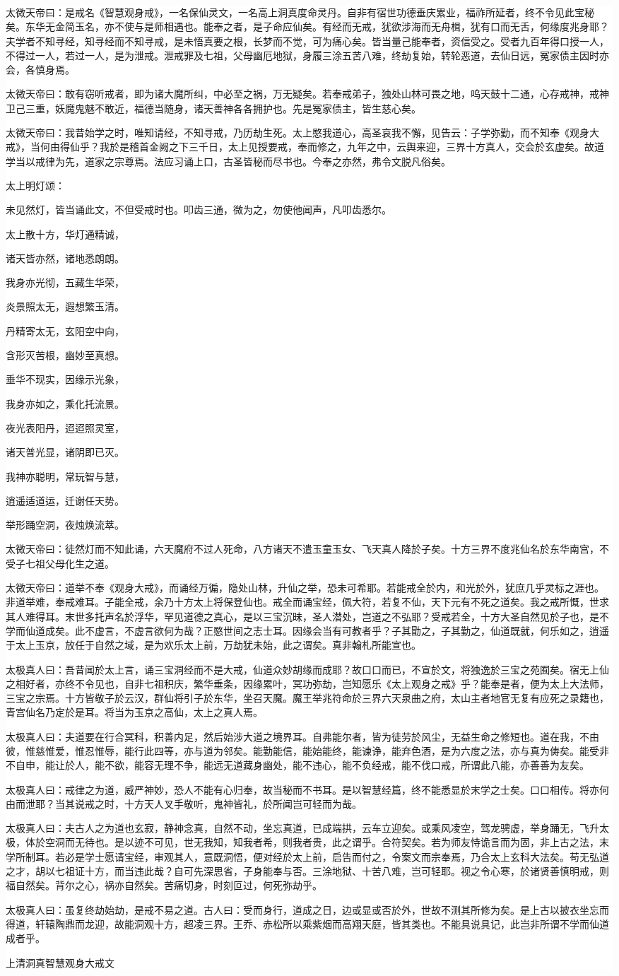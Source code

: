 太微天帝曰：是戒名《智慧观身戒》，一名保仙灵文，一名高上洞真度命灵丹。自非有宿世功德垂庆累业，福祚所延者，终不令见此宝秘矣。东华无金简玉名，亦不使与是师相遇也。能奉之者，是子命应仙矣。有经而无戒，犹欲涉海而无舟楫，犹有口而无舌，何缘度兆身耶？夫学者不知寻经，知寻经而不知寻戒，是未悟真要之根，长梦而不觉，可为痛心矣。皆当量己能奉者，资信受之。受者九百年得口授一人，不得过一人，若过一人，是为泄戒。泄戒罪及七祖，父母幽厄地狱，身履三涂五苦八难，终劫复始，转轮恶道，去仙日远，冤家债主因时亦会，各慎身焉。

太微天帝曰：敢有窃听戒者，即为诸大魔所纠，中必至之祸，万无疑矣。若奉戒弟子，独处山林可畏之地，呜天鼓十二通，心存戒神，戒神卫己三重，妖魔鬼魅不敢近，福德当随身，诸天善神各各拥护也。先是冤家债主，皆生慈心矣。

太微天帝曰：我昔始学之时，唯知请经，不知寻戒，乃历劫生死。太上愍我道心，高圣哀我不懈，见告云：子学弥勤，而不知奉《观身大戒》，当何由得仙乎？我於是稽首金阙之下三千日，太上见授要戒，奉而修之，九年之中，云舆来迎，三界十方真人，交会於玄虚矣。故道学当以戒律为先，道家之宗尊焉。法应习诵上口，古圣皆秘而尽书也。今奉之亦然，弗令文脱凡俗矣。

太上明灯颂：

未见然灯，皆当诵此文，不但受戒时也。叩齿三通，微为之，勿使他闻声，凡叩齿悉尔。

太上散十方，华灯通精诚，

诸天皆亦然，诸地悉朗朗。

我身亦光彻，五藏生华荣，

炎景照太无，遐想繁玉清。

丹精寄太无，玄阳空中向，

含形灭苦根，幽妙至真想。

垂华不现实，因缘示光象，

我身亦如之，乘化托流景。

夜光表阳丹，迢迢照灵室，

诸天普光显，诸阴即已灭。

我神亦聪明，常玩智与慧，

逍遥适道运，迁谢任天势。

举形踊空洞，夜烛焕流萃。

太微天帝曰：徒然灯而不知此诵，六天魔府不过人死命，八方诸天不遣玉童玉女、飞天真人降於子矣。十方三界不度兆仙名於东华南宫，不受子七祖父母化生之道。

太微天帝曰：道举不奉《观身大戒》，而诵经万徧，隐处山林，升仙之举，恐未可希耶。若能戒全於内，和光於外，犹庶几乎灵标之涯也。非道举难，奉戒难耳。子能全戒，余乃十方太上将保登仙也。戒全而诵宝经，佩大符，若复不仙，天下元有不死之道矣。我之戒所慨，世求其人难得耳。末世多托声名於浮华，罕见道德之真心，是以三宝沉昧，圣人潜处，岂道之不弘耶？受戒若全，十方大圣自然见於子也，是不学而仙道成矣。此不虚言，不虚言欲何为哉？正愍世间之志士耳。因缘会当有可教者乎？子其勖之，子其勤之，仙道既就，何乐如之，逍遥于太上玉京，放任于自然之域，是为欢乐太上前，万劫犹未始，此之谓矣。真非翰札所能宣也。

太极真人曰：吾昔闻於太上言，诵三宝洞经而不是大戒，仙道众妙胡缘而成耶？故口口而已，不宣於文，将独逸於三宝之苑囿矣。宿无上仙之相好者，亦终不令见也，自非七祖积庆，繁华垂条，因缘累叶，冥功弥劫，岂知愿乐《太上观身之戒》乎？能奉是者，便为太上大法师，三宝之宗焉。十方皆敬子於云汉，群仙将引子於东华，坐召天魔。魔王举兆符命於三界六天泉曲之府，太山主者地官无复有应死之录籍也，青宫仙名乃定於是耳。将当为玉京之高仙，太上之真人焉。

太极真人曰：夫道要在行合冥科，积善内足，然后始涉大道之境界耳。自弗能尔者，皆为徒劳於风尘，无益生命之修短也。道在我，不由彼，惟慈惟爱，惟忍惟辱，能行此四等，亦与道为邻矣。能勤能信，能始能终，能谏诤，能弃色酒，是为六度之法，亦与真为俦矣。能受非不自申，能让於人，能不欲，能容无理不争，能远无道藏身幽处，能不违心，能不负经戒，能不伐口戒，所谓此八能，亦善善为友矣。

太极真人曰：戒律之为道，威严神妙，恐人不能有心归奉，故当秘而不书耳。是以智慧经篇，终不能悉显於末学之士矣。口口相传。将亦何由而泄耶？当其说戒之时，十方天人叉手敬听，鬼神皆礼，於所闻岂可轻而为哉。

太极真人曰：夫古人之为道也玄寂，静神念真，自然不动，坐忘真道，已成端拱，云车立迎矣。或乘风凌空，驾龙骋虚，举身踊无，飞升太极，体於空洞而无待也。是以迹不可见，世无我知，知我者希，则我者贵，此之谓乎。合符契矣。若为师友恃诡言而为固，非上古之法，末学所制耳。若必是学士愿请宝经，审观其人，意既洞悟，便对经於太上前，启告而付之，令案文而宗奉焉，乃合太上玄科大法矣。苟无弘道之才，胡以七祖证十方，而当违此哉？自可先深思省，子身能奉与否。三涂地狱、十苦八难，岂可轻耶。视之令心寒，於诸贤善慎明戒，则福自然矣。背尔之心，祸亦自然矣。苦痛切身，时刻叵过，何死弥劫乎。

太极真人曰：虽复终劫始劫，是戒不易之道。古人曰：受而身行，道成之日，边或显或否於外，世故不测其所修为矣。是上古以披衣坐忘而得道，轩辕陶鼎而龙迎，故能洞观十方，超凌三界。王乔、赤松所以乘紫烟而高翔天庭，皆其类也。不能具说具记，此岂非所谓不学而仙道成者乎。

上清洞真智慧观身大戒文
